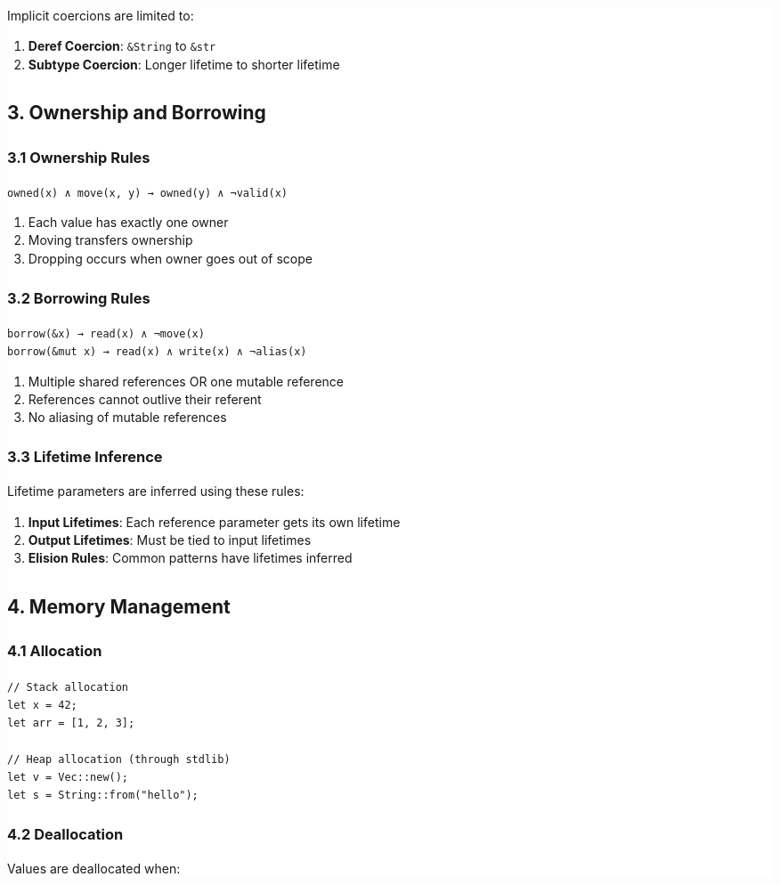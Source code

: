 Implicit coercions are limited to:

1. **Deref Coercion**: `&String` to `&str`
2. **Subtype Coercion**: Longer lifetime to shorter lifetime

## 3. Ownership and Borrowing

### 3.1 Ownership Rules

```
owned(x) ∧ move(x, y) → owned(y) ∧ ¬valid(x)
```

1. Each value has exactly one owner
2. Moving transfers ownership
3. Dropping occurs when owner goes out of scope

### 3.2 Borrowing Rules

```
borrow(&x) → read(x) ∧ ¬move(x)
borrow(&mut x) → read(x) ∧ write(x) ∧ ¬alias(x)
```

1. Multiple shared references OR one mutable reference
2. References cannot outlive their referent
3. No aliasing of mutable references

### 3.3 Lifetime Inference

Lifetime parameters are inferred using these rules:

1. **Input Lifetimes**: Each reference parameter gets its own lifetime
2. **Output Lifetimes**: Must be tied to input lifetimes
3. **Elision Rules**: Common patterns have lifetimes inferred

## 4. Memory Management

### 4.1 Allocation

```palladium
// Stack allocation
let x = 42;
let arr = [1, 2, 3];

// Heap allocation (through stdlib)
let v = Vec::new();
let s = String::from("hello");
```

### 4.2 Deallocation

Values are deallocated when:
